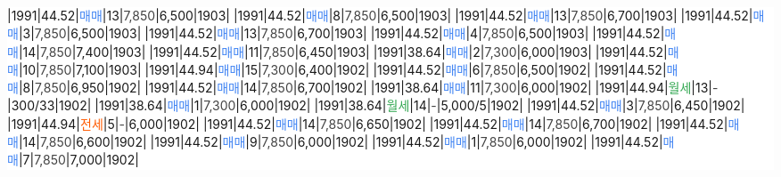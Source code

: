 |1991|44.52|<span style="color:#4285f3">매매</span>|13|<span style="color:#444444">7,850</span>|6,500|1903|
|1991|44.52|<span style="color:#4285f3">매매</span>|8|<span style="color:#444444">7,850</span>|6,500|1903|
|1991|44.52|<span style="color:#4285f3">매매</span>|13|<span style="color:#444444">7,850</span>|6,700|1903|
|1991|44.52|<span style="color:#4285f3">매매</span>|3|<span style="color:#444444">7,850</span>|6,500|1903|
|1991|44.52|<span style="color:#4285f3">매매</span>|13|<span style="color:#444444">7,850</span>|6,700|1903|
|1991|44.52|<span style="color:#4285f3">매매</span>|4|<span style="color:#444444">7,850</span>|6,500|1903|
|1991|44.52|<span style="color:#4285f3">매매</span>|14|<span style="color:#444444">7,850</span>|7,400|1903|
|1991|44.52|<span style="color:#4285f3">매매</span>|11|<span style="color:#444444">7,850</span>|6,450|1903|
|1991|38.64|<span style="color:#4285f3">매매</span>|2|<span style="color:#444444">7,300</span>|6,000|1903|
|1991|44.52|<span style="color:#4285f3">매매</span>|10|<span style="color:#444444">7,850</span>|7,100|1903|
|1991|44.94|<span style="color:#4285f3">매매</span>|15|<span style="color:#444444">7,300</span>|6,400|1902|
|1991|44.52|<span style="color:#4285f3">매매</span>|6|<span style="color:#444444">7,850</span>|6,500|1902|
|1991|44.52|<span style="color:#4285f3">매매</span>|8|<span style="color:#444444">7,850</span>|6,950|1902|
|1991|44.52|<span style="color:#4285f3">매매</span>|14|<span style="color:#444444">7,850</span>|6,700|1902|
|1991|38.64|<span style="color:#4285f3">매매</span>|11|<span style="color:#444444">7,300</span>|6,000|1902|
|1991|44.94|<span style="color:#34a853">월세</span>|13|<span style="color:#444444">-</span>|300/33|1902|
|1991|38.64|<span style="color:#4285f3">매매</span>|1|<span style="color:#444444">7,300</span>|6,000|1902|
|1991|38.64|<span style="color:#34a853">월세</span>|14|<span style="color:#444444">-</span>|5,000/5|1902|
|1991|44.52|<span style="color:#4285f3">매매</span>|3|<span style="color:#444444">7,850</span>|6,450|1902|
|1991|44.94|<span style="color:#ff5a00">전세</span>|5|<span style="color:#444444">-</span>|6,000|1902|
|1991|44.52|<span style="color:#4285f3">매매</span>|14|<span style="color:#444444">7,850</span>|6,650|1902|
|1991|44.52|<span style="color:#4285f3">매매</span>|14|<span style="color:#444444">7,850</span>|6,700|1902|
|1991|44.52|<span style="color:#4285f3">매매</span>|14|<span style="color:#444444">7,850</span>|6,600|1902|
|1991|44.52|<span style="color:#4285f3">매매</span>|9|<span style="color:#444444">7,850</span>|6,000|1902|
|1991|44.52|<span style="color:#4285f3">매매</span>|1|<span style="color:#444444">7,850</span>|6,000|1902|
|1991|44.52|<span style="color:#4285f3">매매</span>|7|<span style="color:#444444">7,850</span>|7,000|1902|


<script async src="//pagead2.googlesyndication.com/pagead/js/adsbygoogle.js"></script>

<ins class="adsbygoogle"
     style="display:block"
     data-ad-client="ca-pub-2446590836940007"
     data-ad-slot="1659523306"
     data-ad-format="auto"
     data-full-width-responsive="true"></ins>
<script>
(adsbygoogle = window.adsbygoogle || []).push({});
</script>
